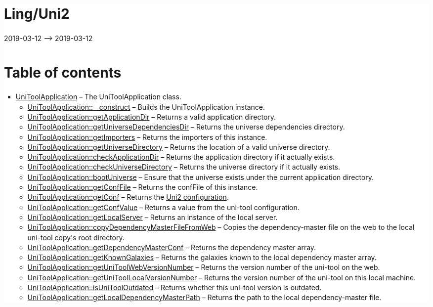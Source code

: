 Ling/Uni2
================
2019-03-12 --> 2019-03-12




Table of contents
===========

- [UniToolApplication](https://github.com/lingtalfi/Uni2/blob/master/doc/api/Ling/Uni2/Application/UniToolApplication.md) &ndash; The UniToolApplication class.
    - [UniToolApplication::__construct](https://github.com/lingtalfi/Uni2/blob/master/doc/api/Ling/Uni2/Application/UniToolApplication/__construct.md) &ndash; Builds the UniToolApplication instance.
    - [UniToolApplication::getApplicationDir](https://github.com/lingtalfi/Uni2/blob/master/doc/api/Ling/Uni2/Application/UniToolApplication/getApplicationDir.md) &ndash; Returns a valid application directory.
    - [UniToolApplication::getUniverseDependenciesDir](https://github.com/lingtalfi/Uni2/blob/master/doc/api/Ling/Uni2/Application/UniToolApplication/getUniverseDependenciesDir.md) &ndash; Returns the universe dependencies directory.
    - [UniToolApplication::getImporters](https://github.com/lingtalfi/Uni2/blob/master/doc/api/Ling/Uni2/Application/UniToolApplication/getImporters.md) &ndash; Returns the importers of this instance.
    - [UniToolApplication::getUniverseDirectory](https://github.com/lingtalfi/Uni2/blob/master/doc/api/Ling/Uni2/Application/UniToolApplication/getUniverseDirectory.md) &ndash; Returns the location of a valid universe directory.
    - [UniToolApplication::checkApplicationDir](https://github.com/lingtalfi/Uni2/blob/master/doc/api/Ling/Uni2/Application/UniToolApplication/checkApplicationDir.md) &ndash; Returns the application directory if it actually exists.
    - [UniToolApplication::checkUniverseDirectory](https://github.com/lingtalfi/Uni2/blob/master/doc/api/Ling/Uni2/Application/UniToolApplication/checkUniverseDirectory.md) &ndash; Returns the universe directory if it actually exists.
    - [UniToolApplication::bootUniverse](https://github.com/lingtalfi/Uni2/blob/master/doc/api/Ling/Uni2/Application/UniToolApplication/bootUniverse.md) &ndash; Ensure that the universe exists under the current application directory.
    - [UniToolApplication::getConfFile](https://github.com/lingtalfi/Uni2/blob/master/doc/api/Ling/Uni2/Application/UniToolApplication/getConfFile.md) &ndash; Returns the confFile of this instance.
    - [UniToolApplication::getConf](https://github.com/lingtalfi/Uni2/blob/master/doc/api/Ling/Uni2/Application/UniToolApplication/getConf.md) &ndash; Returns the [Uni2 configuration](https://github.com/lingtalfi/Uni2/blob/master/README.md#the-uni2-configuration).
    - [UniToolApplication::getConfValue](https://github.com/lingtalfi/Uni2/blob/master/doc/api/Ling/Uni2/Application/UniToolApplication/getConfValue.md) &ndash; Returns a value from the uni-tool configuration.
    - [UniToolApplication::getLocalServer](https://github.com/lingtalfi/Uni2/blob/master/doc/api/Ling/Uni2/Application/UniToolApplication/getLocalServer.md) &ndash; Returns an instance of the local server.
    - [UniToolApplication::copyDependencyMasterFileFromWeb](https://github.com/lingtalfi/Uni2/blob/master/doc/api/Ling/Uni2/Application/UniToolApplication/copyDependencyMasterFileFromWeb.md) &ndash; Copies the dependency-master file on the web to the local uni-tool copy's root directory.
    - [UniToolApplication::getDependencyMasterConf](https://github.com/lingtalfi/Uni2/blob/master/doc/api/Ling/Uni2/Application/UniToolApplication/getDependencyMasterConf.md) &ndash; Returns the dependency master array.
    - [UniToolApplication::getKnownGalaxies](https://github.com/lingtalfi/Uni2/blob/master/doc/api/Ling/Uni2/Application/UniToolApplication/getKnownGalaxies.md) &ndash; Returns the galaxies known to the local dependency master array.
    - [UniToolApplication::getUniToolWebVersionNumber](https://github.com/lingtalfi/Uni2/blob/master/doc/api/Ling/Uni2/Application/UniToolApplication/getUniToolWebVersionNumber.md) &ndash; Returns the version number of the uni-tool on the web.
    - [UniToolApplication::getUniToolLocalVersionNumber](https://github.com/lingtalfi/Uni2/blob/master/doc/api/Ling/Uni2/Application/UniToolApplication/getUniToolLocalVersionNumber.md) &ndash; Returns the version number of the uni-tool on this local machine.
    - [UniToolApplication::isUniToolOutdated](https://github.com/lingtalfi/Uni2/blob/master/doc/api/Ling/Uni2/Application/UniToolApplication/isUniToolOutdated.md) &ndash; Returns whether this uni-tool version is outdated.
    - [UniToolApplication::getLocalDependencyMasterPath](https://github.com/lingtalfi/Uni2/blob/master/doc/api/Ling/Uni2/Application/UniToolApplication/getLocalDependencyMasterPath.md) &ndash; Returns the path to the local dependency-master file.
